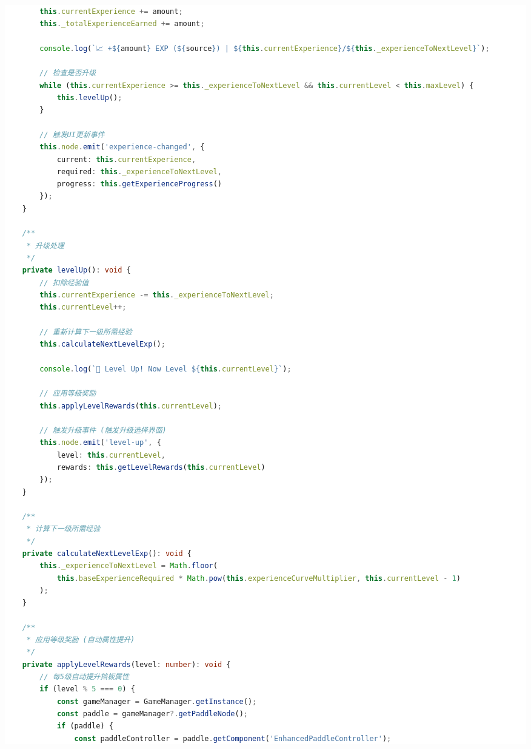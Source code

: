 ```typescript
        this.currentExperience += amount;
        this._totalExperienceEarned += amount;

        console.log(`📈 +${amount} EXP (${source}) | ${this.currentExperience}/${this._experienceToNextLevel}`);

        // 检查是否升级
        while (this.currentExperience >= this._experienceToNextLevel && this.currentLevel < this.maxLevel) {
            this.levelUp();
        }

        // 触发UI更新事件
        this.node.emit('experience-changed', {
            current: this.currentExperience,
            required: this._experienceToNextLevel,
            progress: this.getExperienceProgress()
        });
    }

    /**
     * 升级处理
     */
    private levelUp(): void {
        // 扣除经验值
        this.currentExperience -= this._experienceToNextLevel;
        this.currentLevel++;

        // 重新计算下一级所需经验
        this.calculateNextLevelExp();

        console.log(`🎉 Level Up! Now Level ${this.currentLevel}`);

        // 应用等级奖励
        this.applyLevelRewards(this.currentLevel);

        // 触发升级事件 (触发升级选择界面)
        this.node.emit('level-up', {
            level: this.currentLevel,
            rewards: this.getLevelRewards(this.currentLevel)
        });
    }

    /**
     * 计算下一级所需经验
     */
    private calculateNextLevelExp(): void {
        this._experienceToNextLevel = Math.floor(
            this.baseExperienceRequired * Math.pow(this.experienceCurveMultiplier, this.currentLevel - 1)
        );
    }

    /**
     * 应用等级奖励 (自动属性提升)
     */
    private applyLevelRewards(level: number): void {
        // 每5级自动提升挡板属性
        if (level % 5 === 0) {
            const gameManager = GameManager.getInstance();
            const paddle = gameManager?.getPaddleNode();
            if (paddle) {
                const paddleController = paddle.getComponent('EnhancedPaddleController');
```